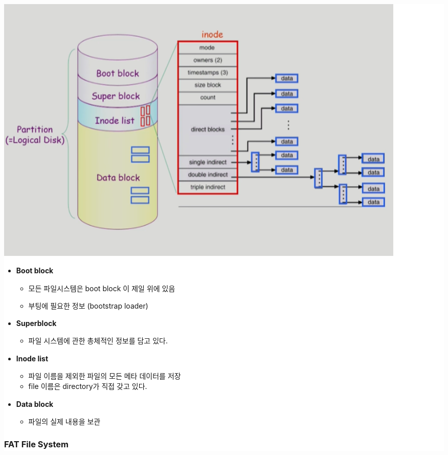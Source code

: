 ![unix-file-system](10장.assets/unix-file-system.png)

- **Boot block**

  - 모든 파일시스템은 boot block 이 제일 위에 있음

  - 부팅에 필요한 정보 (bootstrap loader)

- **Superblock**

  - 파일 시스템에 관한 총체적인 정보를 담고 있다.

- **Inode list**

  - 파일 이름을 제외한 파일의 모든 메타 데이터를 저장
  - file 이름은 directory가 직접 갖고 있다.

- **Data block**
  - 파일의 실제 내용을 보관



### FAT File System
